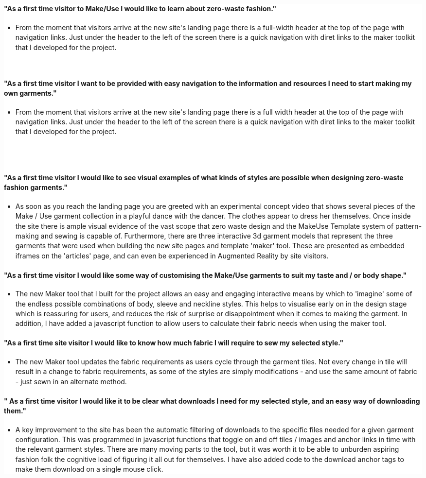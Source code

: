 
#### "As a first time visitor to Make/Use I would like to learn about zero-waste fashion."

* From the moment that visitors arrive at the new site's landing page there is a full-width header at the top of the page with navigation links. Just under the header to the left of the screen there is a quick navigation with diret links to the maker toolkit that I developed for the project.
        
<br /> 
    
#### "As a first time visitor I want to be provided with easy navigation to the information and resources I need to start making my own garments."

* From the moment that visitors arrive at the new site's landing page there is a full width header at the top of the page with navigation links. Just under the header to the left of the screen there is a quick navigation with diret links to the maker toolkit that I developed for the project.
<br />
<br /> 

#### "As a first time visitor I would like to see visual examples of what kinds of styles are possible when designing zero-waste fashion garments."
        
* As soon as you reach the landing page you are greeted with an experimental concept video that shows several pieces of the Make / Use garment collection in a playful dance with the dancer. The clothes appear to dress her themselves. Once inside the site there is ample visual evidence of the vast scope that zero waste design and the MakeUse Template system of pattern-making and sewing is capable of. Furthermore, there are three interactive 3d garment models that represent the three garments that were used when building the new site pages and template 'maker' tool.  These are presented as embedded iframes on the 'articles' page, and can even be experienced in Augmented Reality by site visitors.

#### "As a first time visitor I would like some way of customising the Make/Use garments to suit my taste and / or body shape."

* The new Maker tool that I built for the project allows an easy and engaging interactive means by which to 'imagine' some of the endless possible combinations of body, sleeve and neckline styles. This helps to visualise early on in the design stage which is reassuring for users, and reduces the risk of surprise or disappointment when it comes to making the garment. In addition, I have added a javascript function to allow users to calculate their fabric needs when using the maker tool. 

#### "As a first time site visitor I would like to know how much fabric I will require to sew my selected style."
        
* The new Maker tool updates the fabric requirements as users cycle through the garment tiles. Not every change in tile will result in a change to fabric requirements, as some of the styles are simply modifications - and use the same amount of fabric - just sewn in an alternate method.

#### " As a first time visitor I would like it to be clear what downloads I need for my selected style, and an easy way of downloading them."

* A key improvement to the site has been the automatic filtering of downloads to the specific files needed for a given garment configuration. This was programmed in javascript functions that toggle on and off tiles / images and anchor links in time with the relevant garment styles.  There are many moving parts to the tool, but it was worth it to be able to unburden aspiring fashion folk the cognitive load of figuring it all out for themselves.  I have also added code to the download anchor tags to make them download on a single mouse click.
